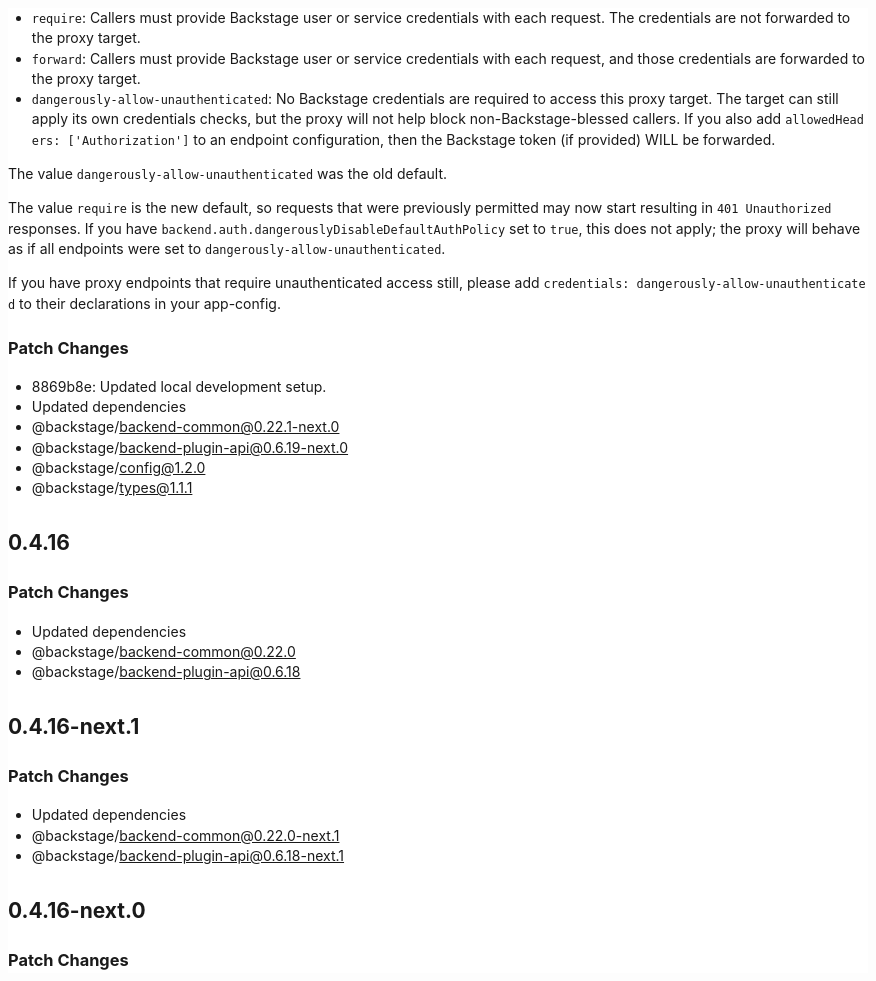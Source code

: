  - `require`: Callers must provide Backstage user or service credentials with
 each request. The credentials are not forwarded to the proxy target.
 - `forward`: Callers must provide Backstage user or service credentials with
 each request, and those credentials are forwarded to the proxy target.
 - `dangerously-allow-unauthenticated`: No Backstage credentials are required to
 access this proxy target. The target can still apply its own credentials
 checks, but the proxy will not help block non-Backstage-blessed callers. If
 you also add `allowedHeaders: ['Authorization']` to an endpoint configuration,
 then the Backstage token (if provided) WILL be forwarded.

 The value `dangerously-allow-unauthenticated` was the old default.

 The value `require` is the new default, so requests that were previously
 permitted may now start resulting in `401 Unauthorized` responses. If you have
 `backend.auth.dangerouslyDisableDefaultAuthPolicy` set to `true`, this does not
 apply; the proxy will behave as if all endpoints were set to
 `dangerously-allow-unauthenticated`.

 If you have proxy endpoints that require unauthenticated access still, please
 add `credentials: dangerously-allow-unauthenticated` to their declarations in
 your app-config.

### Patch Changes

- 8869b8e: Updated local development setup.
- Updated dependencies
 - @backstage/backend-common@0.22.1-next.0
 - @backstage/backend-plugin-api@0.6.19-next.0
 - @backstage/config@1.2.0
 - @backstage/types@1.1.1

## 0.4.16

### Patch Changes

- Updated dependencies
 - @backstage/backend-common@0.22.0
 - @backstage/backend-plugin-api@0.6.18

## 0.4.16-next.1

### Patch Changes

- Updated dependencies
 - @backstage/backend-common@0.22.0-next.1
 - @backstage/backend-plugin-api@0.6.18-next.1

## 0.4.16-next.0

### Patch Changes
